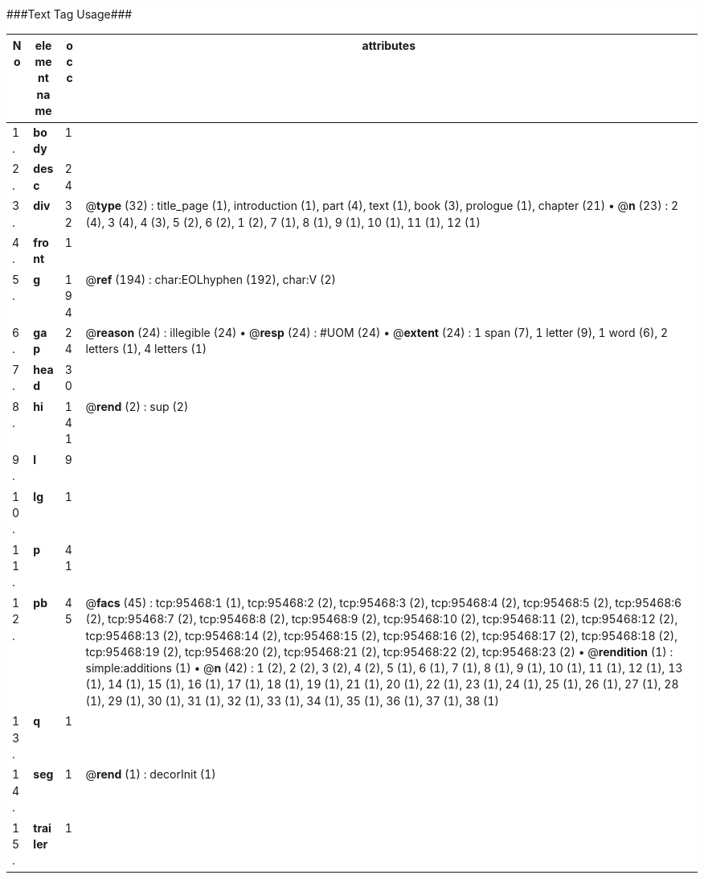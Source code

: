 
###Text Tag Usage###

|No|element name|occ|attributes|
|---|---|---|---|
|1.|__body__|1||
|2.|__desc__|24||
|3.|__div__|32| @__type__ (32) : title_page (1), introduction (1), part (4), text (1), book (3), prologue (1), chapter (21)  •  @__n__ (23) : 2 (4), 3 (4), 4 (3), 5 (2), 6 (2), 1 (2), 7 (1), 8 (1), 9 (1), 10 (1), 11 (1), 12 (1)|
|4.|__front__|1||
|5.|__g__|194| @__ref__ (194) : char:EOLhyphen (192), char:V (2)|
|6.|__gap__|24| @__reason__ (24) : illegible (24)  •  @__resp__ (24) : #UOM (24)  •  @__extent__ (24) : 1 span (7), 1 letter (9), 1 word (6), 2 letters (1), 4 letters (1)|
|7.|__head__|30||
|8.|__hi__|141| @__rend__ (2) : sup (2)|
|9.|__l__|9||
|10.|__lg__|1||
|11.|__p__|41||
|12.|__pb__|45| @__facs__ (45) : tcp:95468:1 (1), tcp:95468:2 (2), tcp:95468:3 (2), tcp:95468:4 (2), tcp:95468:5 (2), tcp:95468:6 (2), tcp:95468:7 (2), tcp:95468:8 (2), tcp:95468:9 (2), tcp:95468:10 (2), tcp:95468:11 (2), tcp:95468:12 (2), tcp:95468:13 (2), tcp:95468:14 (2), tcp:95468:15 (2), tcp:95468:16 (2), tcp:95468:17 (2), tcp:95468:18 (2), tcp:95468:19 (2), tcp:95468:20 (2), tcp:95468:21 (2), tcp:95468:22 (2), tcp:95468:23 (2)  •  @__rendition__ (1) : simple:additions (1)  •  @__n__ (42) : 1 (2), 2 (2), 3 (2), 4 (2), 5 (1), 6 (1), 7 (1), 8 (1), 9 (1), 10 (1), 11 (1), 12 (1), 13 (1), 14 (1), 15 (1), 16 (1), 17 (1), 18 (1), 19 (1), 21 (1), 20 (1), 22 (1), 23 (1), 24 (1), 25 (1), 26 (1), 27 (1), 28 (1), 29 (1), 30 (1), 31 (1), 32 (1), 33 (1), 34 (1), 35 (1), 36 (1), 37 (1), 38 (1)|
|13.|__q__|1||
|14.|__seg__|1| @__rend__ (1) : decorInit (1)|
|15.|__trailer__|1||
